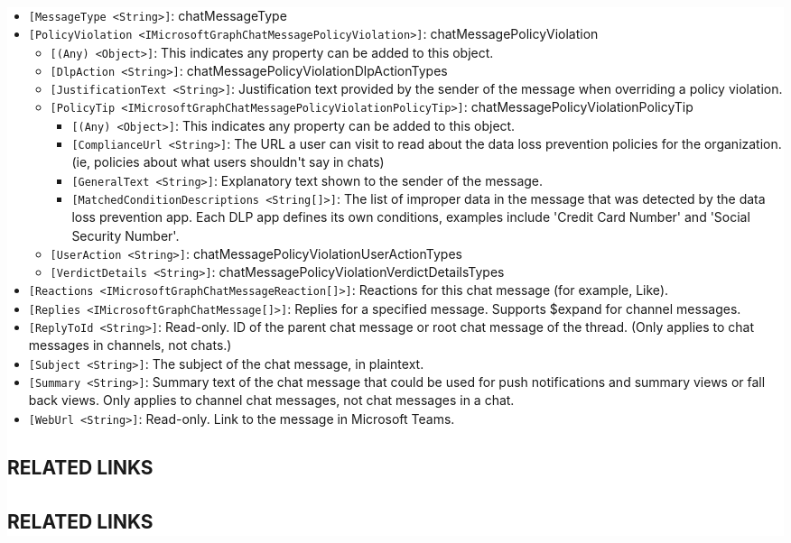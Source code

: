   - `[MessageType <String>]`: chatMessageType
  - `[PolicyViolation <IMicrosoftGraphChatMessagePolicyViolation>]`: chatMessagePolicyViolation
    - `[(Any) <Object>]`: This indicates any property can be added to this object.
    - `[DlpAction <String>]`: chatMessagePolicyViolationDlpActionTypes
    - `[JustificationText <String>]`: Justification text provided by the sender of the message when overriding a policy violation.
    - `[PolicyTip <IMicrosoftGraphChatMessagePolicyViolationPolicyTip>]`: chatMessagePolicyViolationPolicyTip
      - `[(Any) <Object>]`: This indicates any property can be added to this object.
      - `[ComplianceUrl <String>]`: The URL a user can visit to read about the data loss prevention policies for the organization. (ie, policies about what users shouldn't say in chats)
      - `[GeneralText <String>]`: Explanatory text shown to the sender of the message.
      - `[MatchedConditionDescriptions <String[]>]`: The list of improper data in the message that was detected by the data loss prevention app. Each DLP app defines its own conditions, examples include 'Credit Card Number' and 'Social Security Number'.
    - `[UserAction <String>]`: chatMessagePolicyViolationUserActionTypes
    - `[VerdictDetails <String>]`: chatMessagePolicyViolationVerdictDetailsTypes
  - `[Reactions <IMicrosoftGraphChatMessageReaction[]>]`: Reactions for this chat message (for example, Like).
  - `[Replies <IMicrosoftGraphChatMessage[]>]`: Replies for a specified message. Supports $expand for channel messages.
  - `[ReplyToId <String>]`: Read-only. ID of the parent chat message or root chat message of the thread. (Only applies to chat messages in channels, not chats.)
  - `[Subject <String>]`: The subject of the chat message, in plaintext.
  - `[Summary <String>]`: Summary text of the chat message that could be used for push notifications and summary views or fall back views. Only applies to channel chat messages, not chat messages in a chat.
  - `[WebUrl <String>]`: Read-only. Link to the message in Microsoft Teams.

## RELATED LINKS

## RELATED LINKS
